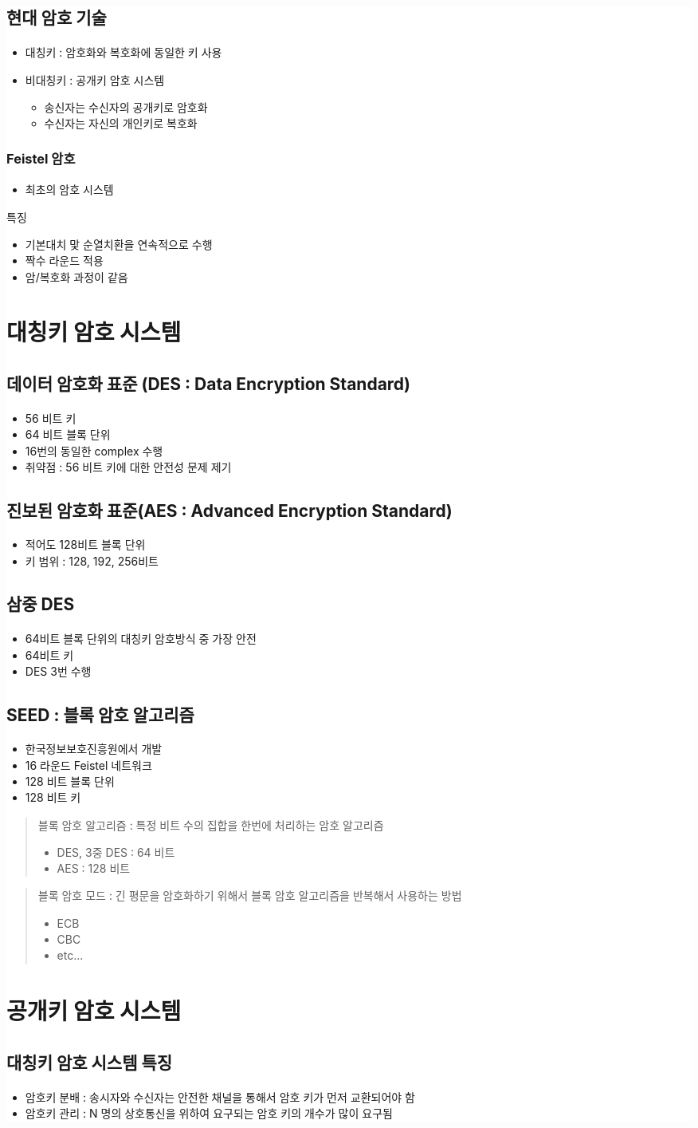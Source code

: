 ## 현대 암호 기술
- 대칭키 : 암호화와 복호화에 동일한 키 사용

- 비대칭키 : 공개키 암호 시스템
    - 송신자는 수신자의 공개키로 암호화
    - 수신자는 자신의 개인키로 복호화

### Feistel 암호
- 최초의 암호 시스템

특징
- 기본대치 맟 순열치환을 연속적으로 수행
- 짝수 라운드 적용
- 암/복호화 과정이 같음

# 대칭키 암호 시스템
## 데이터 암호화 표준 (DES : Data Encryption Standard)
- 56 비트 키
- 64 비트 블록 단위
- 16번의 동일한 complex 수행 
- 취약점 : 56 비트 키에 대한 안전성 문제 제기

## 진보된 암호화 표준(AES : Advanced Encryption Standard)
- 적어도 128비트 블록 단위
- 키 범위 : 128, 192, 256비트

## 삼중 DES
- 64비트 블록 단위의 대칭키 암호방식 중 가장 안전
- 64비트 키
- DES 3번 수행

## SEED : 블록 암호 알고리즘
- 한국정보보호진흥원에서 개발
- 16 라운드 Feistel 네트워크 
- 128 비트 블록 단위
- 128 비트 키
    
> 블록 암호 알고리즘 : 특정 비트 수의 집합을 한번에 처리하는 암호 알고리즘
> - DES, 3중 DES : 64 비트
> - AES : 128 비트

> 블록 암호 모드 : 긴 평문을 암호화하기 위해서 블록 암호 알고리즘을 반복해서 사용하는 방법
> - ECB
> - CBC
> - etc... 

# 공개키 암호 시스템
## 대칭키 암호 시스템 특징
- 암호키 분배 : 송시자와 수신자는 안전한 채널을 통해서 암호 키가 먼저 교환되어야 함
- 암호키 관리 : N 명의 상호통신을 위하여 요구되는 암호 키의 개수가 많이 요구됨
